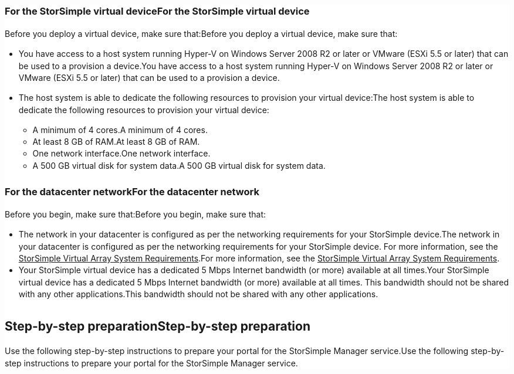 ### <a name="for-the-storsimple-virtual-device"></a><span data-ttu-id="6eaeb-166">For the StorSimple virtual device</span><span class="sxs-lookup"><span data-stu-id="6eaeb-166">For the StorSimple virtual device</span></span>
<span data-ttu-id="6eaeb-167">Before you deploy a virtual device, make sure that:</span><span class="sxs-lookup"><span data-stu-id="6eaeb-167">Before you deploy a virtual device, make sure that:</span></span>

* <span data-ttu-id="6eaeb-168">You have access to a host system running Hyper-V on Windows Server 2008 R2 or later or VMware (ESXi 5.5 or later) that can be used to a provision a device.</span><span class="sxs-lookup"><span data-stu-id="6eaeb-168">You have access to a host system running Hyper-V on Windows Server 2008 R2 or later or VMware (ESXi 5.5 or later) that can be used to a provision a device.</span></span>
* <span data-ttu-id="6eaeb-169">The host system is able to dedicate the following resources to provision your virtual device:</span><span class="sxs-lookup"><span data-stu-id="6eaeb-169">The host system is able to dedicate the following resources to provision your virtual device:</span></span>
  
  * <span data-ttu-id="6eaeb-170">A minimum of 4 cores.</span><span class="sxs-lookup"><span data-stu-id="6eaeb-170">A minimum of 4 cores.</span></span>
  * <span data-ttu-id="6eaeb-171">At least 8 GB of RAM.</span><span class="sxs-lookup"><span data-stu-id="6eaeb-171">At least 8 GB of RAM.</span></span>
  * <span data-ttu-id="6eaeb-172">One network interface.</span><span class="sxs-lookup"><span data-stu-id="6eaeb-172">One network interface.</span></span>
  * <span data-ttu-id="6eaeb-173">A 500 GB virtual disk for system data.</span><span class="sxs-lookup"><span data-stu-id="6eaeb-173">A 500 GB virtual disk for system data.</span></span>

### <a name="for-the-datacenter-network"></a><span data-ttu-id="6eaeb-174">For the datacenter network</span><span class="sxs-lookup"><span data-stu-id="6eaeb-174">For the datacenter network</span></span>
<span data-ttu-id="6eaeb-175">Before you begin, make sure that:</span><span class="sxs-lookup"><span data-stu-id="6eaeb-175">Before you begin, make sure that:</span></span>

* <span data-ttu-id="6eaeb-176">The network in your datacenter is configured as per the networking requirements for your StorSimple device.</span><span class="sxs-lookup"><span data-stu-id="6eaeb-176">The network in your datacenter is configured as per the networking requirements for your StorSimple device.</span></span> <span data-ttu-id="6eaeb-177">For more information, see the [StorSimple Virtual Array System Requirements](storsimple-ova-system-requirements.md).</span><span class="sxs-lookup"><span data-stu-id="6eaeb-177">For more information, see the [StorSimple Virtual Array System Requirements](storsimple-ova-system-requirements.md).</span></span>
* <span data-ttu-id="6eaeb-178">Your StorSimple virtual device has a dedicated 5 Mbps Internet bandwidth (or more) available at all times.</span><span class="sxs-lookup"><span data-stu-id="6eaeb-178">Your StorSimple virtual device has a dedicated 5 Mbps Internet bandwidth (or more) available at all times.</span></span> <span data-ttu-id="6eaeb-179">This bandwidth should not be shared with any other applications.</span><span class="sxs-lookup"><span data-stu-id="6eaeb-179">This bandwidth should not be shared with any other applications.</span></span>

## <a name="step-by-step-preparation"></a><span data-ttu-id="6eaeb-180">Step-by-step preparation</span><span class="sxs-lookup"><span data-stu-id="6eaeb-180">Step-by-step preparation</span></span>
<span data-ttu-id="6eaeb-181">Use the following step-by-step instructions to prepare your portal for the StorSimple Manager service.</span><span class="sxs-lookup"><span data-stu-id="6eaeb-181">Use the following step-by-step instructions to prepare your portal for the StorSimple Manager service.</span></span>
